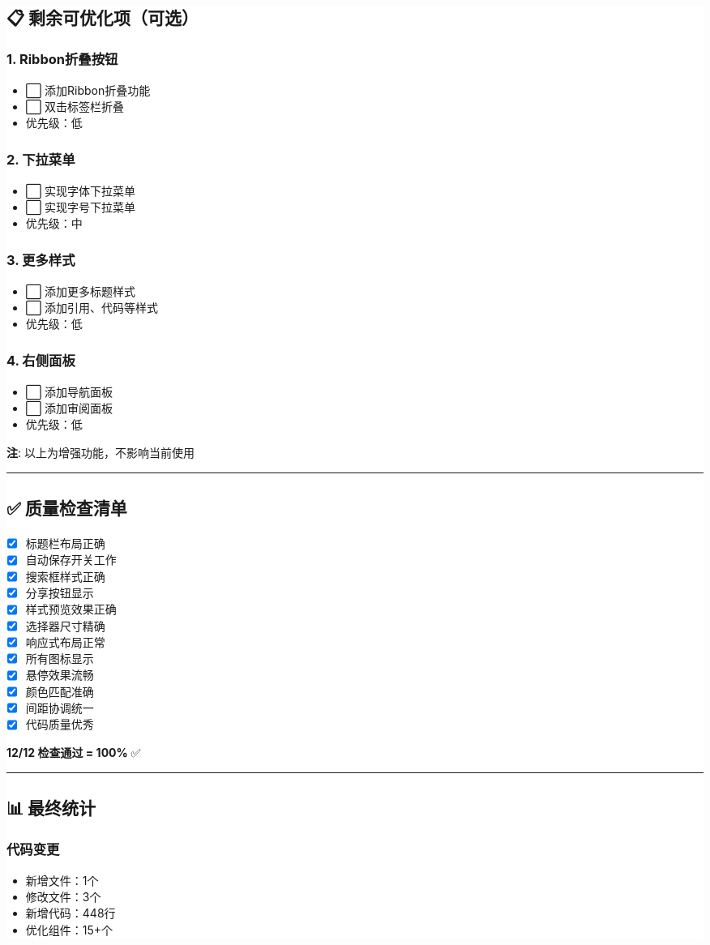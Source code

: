 
## 📋 剩余可优化项（可选）

### 1. Ribbon折叠按钮
- ⬜ 添加Ribbon折叠功能
- ⬜ 双击标签栏折叠
- 优先级：低

### 2. 下拉菜单
- ⬜ 实现字体下拉菜单
- ⬜ 实现字号下拉菜单
- 优先级：中

### 3. 更多样式
- ⬜ 添加更多标题样式
- ⬜ 添加引用、代码等样式
- 优先级：低

### 4. 右侧面板
- ⬜ 添加导航面板
- ⬜ 添加审阅面板
- 优先级：低

**注**: 以上为增强功能，不影响当前使用

---

## ✅ 质量检查清单

- [x] 标题栏布局正确
- [x] 自动保存开关工作
- [x] 搜索框样式正确
- [x] 分享按钮显示
- [x] 样式预览效果正确
- [x] 选择器尺寸精确
- [x] 响应式布局正常
- [x] 所有图标显示
- [x] 悬停效果流畅
- [x] 颜色匹配准确
- [x] 间距协调统一
- [x] 代码质量优秀

**12/12 检查通过 = 100%** ✅

---

## 📊 最终统计

### 代码变更
- 新增文件：1个
- 修改文件：3个
- 新增代码：448行
- 优化组件：15+个
